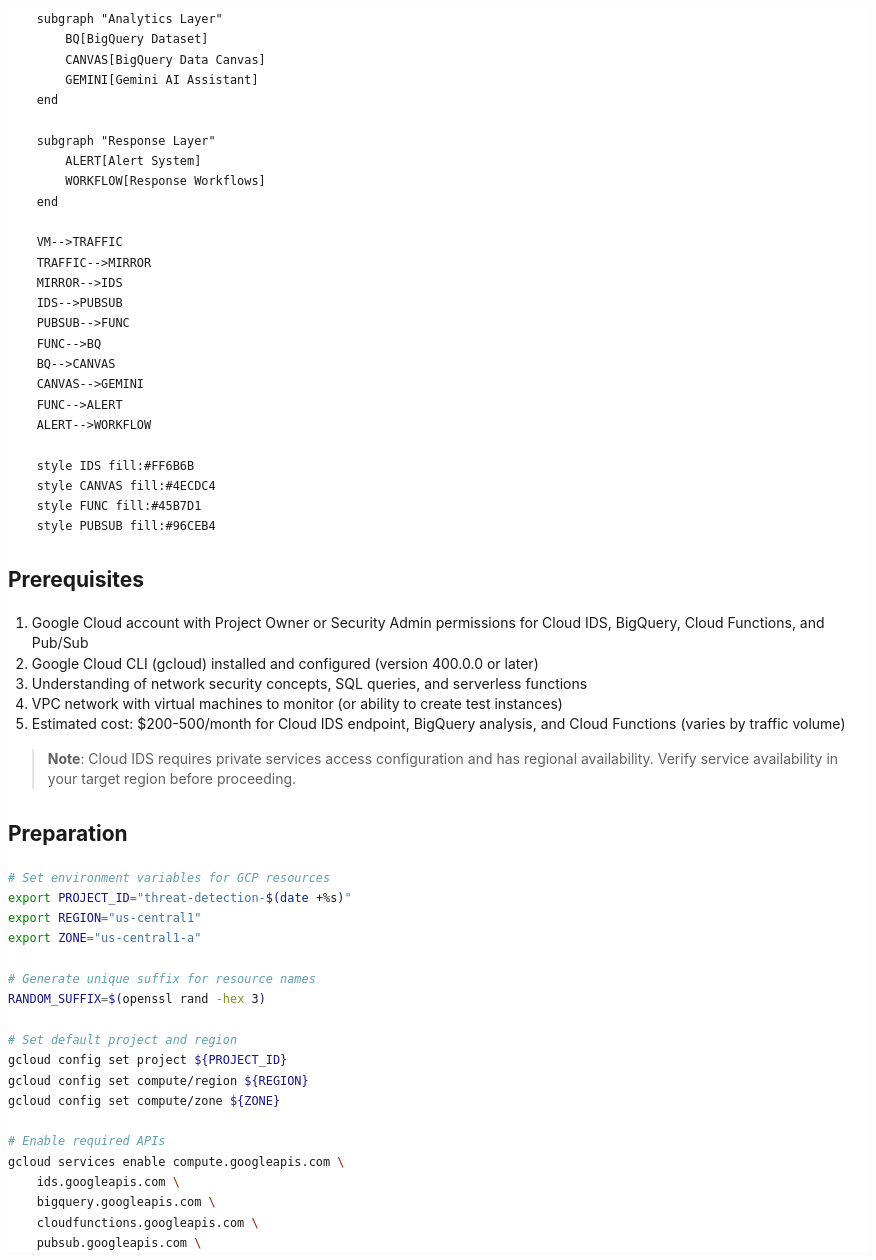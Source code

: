 ```mermaid
    subgraph "Analytics Layer"
        BQ[BigQuery Dataset]
        CANVAS[BigQuery Data Canvas]
        GEMINI[Gemini AI Assistant]
    end
    
    subgraph "Response Layer"
        ALERT[Alert System]
        WORKFLOW[Response Workflows]
    end
    
    VM-->TRAFFIC
    TRAFFIC-->MIRROR
    MIRROR-->IDS
    IDS-->PUBSUB
    PUBSUB-->FUNC
    FUNC-->BQ
    BQ-->CANVAS
    CANVAS-->GEMINI
    FUNC-->ALERT
    ALERT-->WORKFLOW
    
    style IDS fill:#FF6B6B
    style CANVAS fill:#4ECDC4
    style FUNC fill:#45B7D1
    style PUBSUB fill:#96CEB4
```

## Prerequisites

1. Google Cloud account with Project Owner or Security Admin permissions for Cloud IDS, BigQuery, Cloud Functions, and Pub/Sub
2. Google Cloud CLI (gcloud) installed and configured (version 400.0.0 or later)
3. Understanding of network security concepts, SQL queries, and serverless functions
4. VPC network with virtual machines to monitor (or ability to create test instances)
5. Estimated cost: $200-500/month for Cloud IDS endpoint, BigQuery analysis, and Cloud Functions (varies by traffic volume)

> **Note**: Cloud IDS requires private services access configuration and has regional availability. Verify service availability in your target region before proceeding.

## Preparation

```bash
# Set environment variables for GCP resources
export PROJECT_ID="threat-detection-$(date +%s)"
export REGION="us-central1"
export ZONE="us-central1-a"

# Generate unique suffix for resource names
RANDOM_SUFFIX=$(openssl rand -hex 3)

# Set default project and region
gcloud config set project ${PROJECT_ID}
gcloud config set compute/region ${REGION}
gcloud config set compute/zone ${ZONE}

# Enable required APIs
gcloud services enable compute.googleapis.com \
    ids.googleapis.com \
    bigquery.googleapis.com \
    cloudfunctions.googleapis.com \
    pubsub.googleapis.com \
```